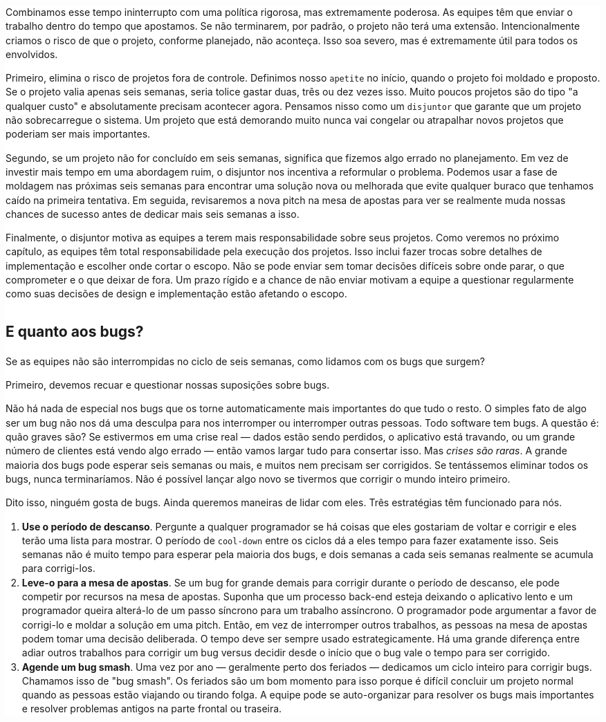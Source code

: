 Combinamos esse tempo ininterrupto com uma política rigorosa, mas extremamente poderosa. As equipes têm que enviar o trabalho dentro do tempo que apostamos. Se não terminarem, por padrão, o projeto não terá uma extensão. Intencionalmente criamos o risco de que o projeto, conforme planejado, não aconteça. Isso soa severo, mas é extremamente útil para todos os envolvidos.

Primeiro, elimina o risco de projetos fora de controle. Definimos nosso `apetite` no início, quando o projeto foi moldado e proposto. Se o projeto valia apenas seis semanas, seria tolice gastar duas, três ou dez vezes isso. Muito poucos projetos são do tipo "a qualquer custo" e absolutamente precisam acontecer agora. Pensamos nisso como um `disjuntor` que garante que um projeto não sobrecarregue o sistema. Um projeto que está demorando muito nunca vai congelar ou atrapalhar novos projetos que poderiam ser mais importantes.

Segundo, se um projeto não for concluído em seis semanas, significa que fizemos algo errado no planejamento. Em vez de investir mais tempo em uma abordagem ruim, o disjuntor nos incentiva a reformular o problema. Podemos usar a fase de moldagem nas próximas seis semanas para encontrar uma solução nova ou melhorada que evite qualquer buraco que tenhamos caído na primeira tentativa. Em seguida, revisaremos a nova pitch na mesa de apostas para ver se realmente muda nossas chances de sucesso antes de dedicar mais seis semanas a isso.

Finalmente, o disjuntor motiva as equipes a terem mais responsabilidade sobre seus projetos. Como veremos no próximo capítulo, as equipes têm total responsabilidade pela execução dos projetos. Isso inclui fazer trocas sobre detalhes de implementação e escolher onde cortar o escopo. Não se pode enviar sem tomar decisões difíceis sobre onde parar, o que comprometer e o que deixar de fora. Um prazo rígido e a chance de não enviar motivam a equipe a questionar regularmente como suas decisões de design e implementação estão afetando o escopo.

## E quanto aos bugs?

Se as equipes não são interrompidas no ciclo de seis semanas, como lidamos com os bugs que surgem?

Primeiro, devemos recuar e questionar nossas suposições sobre bugs.

Não há nada de especial nos bugs que os torne automaticamente mais importantes do que tudo o resto. O simples fato de algo ser um bug não nos dá uma desculpa para nos interromper ou interromper outras pessoas. Todo software tem bugs. A questão é: quão graves são? Se estivermos em uma crise real — dados estão sendo perdidos, o aplicativo está travando, ou um grande número de clientes está vendo algo errado — então vamos largar tudo para consertar isso. Mas *crises são raras*. A grande maioria dos bugs pode esperar seis semanas ou mais, e muitos nem precisam ser corrigidos. Se tentássemos eliminar todos os bugs, nunca terminaríamos. Não é possível lançar algo novo se tivermos que corrigir o mundo inteiro primeiro.

Dito isso, ninguém gosta de bugs. Ainda queremos maneiras de lidar com eles. Três estratégias têm funcionado para nós.

1. **Use o período de descanso**. Pergunte a qualquer programador se há coisas que eles gostariam de voltar e corrigir e eles terão uma lista para mostrar. O período de `cool-down` entre os ciclos dá a eles tempo para fazer exatamente isso. Seis semanas não é muito tempo para esperar pela maioria dos bugs, e dois semanas a cada seis semanas realmente se acumula para corrigi-los.
2. **Leve-o para a mesa de apostas**. Se um bug for grande demais para corrigir durante o período de descanso, ele pode competir por recursos na mesa de apostas. Suponha que um processo back-end esteja deixando o aplicativo lento e um programador queira alterá-lo de um passo síncrono para um trabalho assíncrono. O programador pode argumentar a favor de corrigi-lo e moldar a solução em uma pitch. Então, em vez de interromper outros trabalhos, as pessoas na mesa de apostas podem tomar uma decisão deliberada. O tempo deve ser sempre usado estrategicamente. Há uma grande diferença entre adiar outros trabalhos para corrigir um bug versus decidir desde o início que o bug vale o tempo para ser corrigido.
3. **Agende um bug smash**. Uma vez por ano — geralmente perto dos feriados — dedicamos um ciclo inteiro para corrigir bugs. Chamamos isso de "bug smash". Os feriados são um bom momento para isso porque é difícil concluir um projeto normal quando as pessoas estão viajando ou tirando folga. A equipe pode se auto-organizar para resolver os bugs mais importantes e resolver problemas antigos na parte frontal ou traseira.
